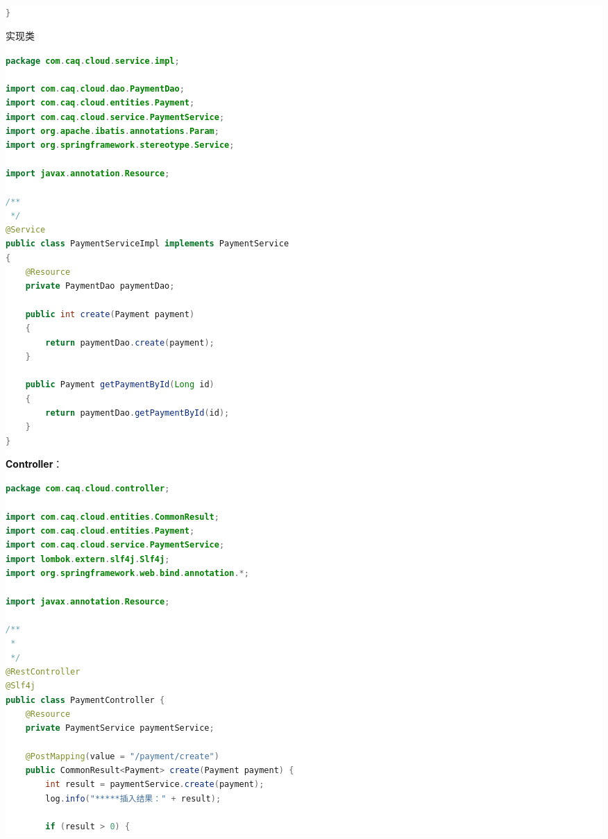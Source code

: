 ```java
}
```

实现类

```java
package com.caq.cloud.service.impl;

import com.caq.cloud.dao.PaymentDao;
import com.caq.cloud.entities.Payment;
import com.caq.cloud.service.PaymentService;
import org.apache.ibatis.annotations.Param;
import org.springframework.stereotype.Service;

import javax.annotation.Resource;

/**
 */
@Service
public class PaymentServiceImpl implements PaymentService
{
    @Resource
    private PaymentDao paymentDao;

    public int create(Payment payment)
    {
        return paymentDao.create(payment);
    }

    public Payment getPaymentById(Long id)
    {
        return paymentDao.getPaymentById(id);
    }
}
```



**Controller**：

```java
package com.caq.cloud.controller;

import com.caq.cloud.entities.CommonResult;
import com.caq.cloud.entities.Payment;
import com.caq.cloud.service.PaymentService;
import lombok.extern.slf4j.Slf4j;
import org.springframework.web.bind.annotation.*;

import javax.annotation.Resource;

/**
 *
 */
@RestController
@Slf4j
public class PaymentController {
    @Resource
    private PaymentService paymentService;

    @PostMapping(value = "/payment/create")
    public CommonResult<Payment> create(Payment payment) {
        int result = paymentService.create(payment);
        log.info("*****插入结果：" + result);

        if (result > 0) {
```